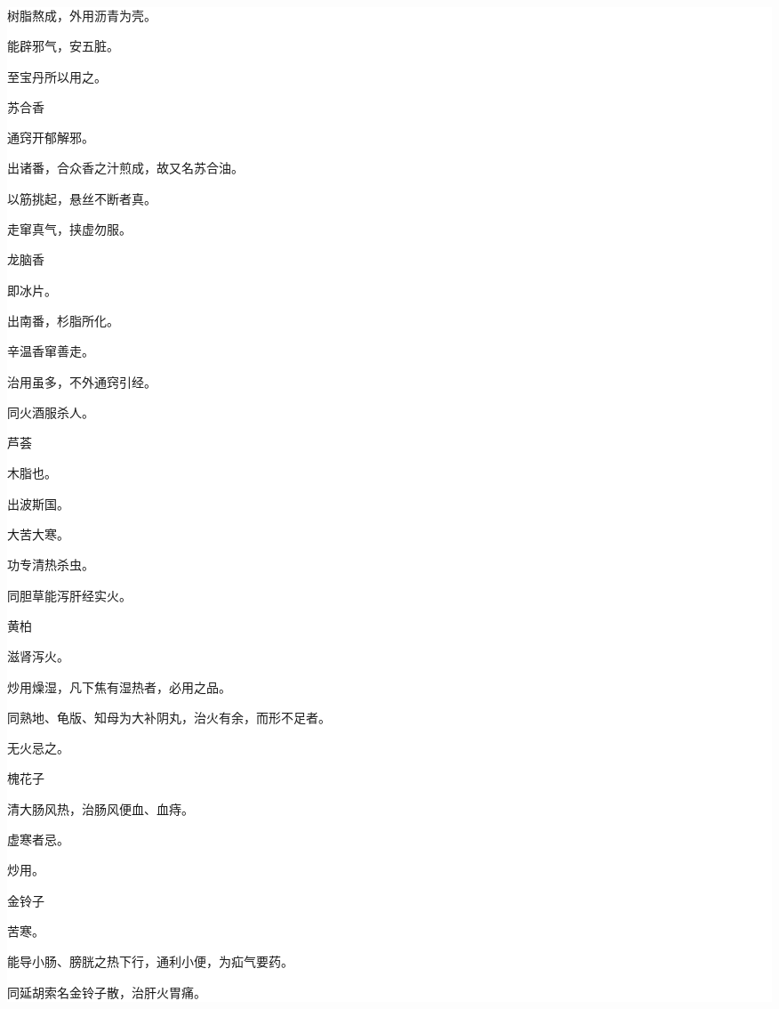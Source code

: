 树脂熬成，外用沥青为壳。  

能辟邪气，安五脏。  

至宝丹所以用之。  

苏合香  

通窍开郁解邪。  

出诸番，合众香之汁煎成，故又名苏合油。  

以筋挑起，悬丝不断者真。  

走窜真气，挟虚勿服。  

龙脑香  

即冰片。  

出南番，杉脂所化。  

辛温香窜善走。  

治用虽多，不外通窍引经。  

同火酒服杀人。  

芦荟  

木脂也。  

出波斯国。  

大苦大寒。  

功专清热杀虫。  

同胆草能泻肝经实火。  

黄柏  

滋肾泻火。  

炒用燥湿，凡下焦有湿热者，必用之品。  

同熟地、龟版、知母为大补阴丸，治火有余，而形不足者。  

无火忌之。  

槐花子  

清大肠风热，治肠风便血、血痔。  

虚寒者忌。  

炒用。  

金铃子  

苦寒。  

能导小肠、膀胱之热下行，通利小便，为疝气要药。  

同延胡索名金铃子散，治肝火胃痛。  
